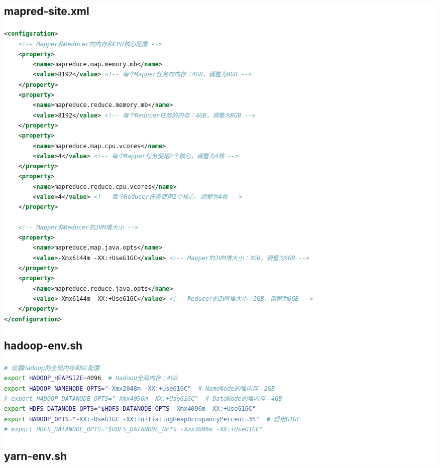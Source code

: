 ## mapred-site.xml

```xml
<configuration>
    <!-- Mapper和Reducer的内存和CPU核心配置 -->
    <property>
        <name>mapreduce.map.memory.mb</name>
        <value>8192</value> <!-- 每个Mapper任务的内存：4GB，调整为8GB -->
    </property>
    <property>
        <name>mapreduce.reduce.memory.mb</name>
        <value>8192</value> <!-- 每个Reducer任务的内存：4GB，调整为8GB -->
    </property>
    <property>
        <name>mapreduce.map.cpu.vcores</name>
        <value>4</value> <!-- 每个Mapper任务使用2个核心，调整为4核 -->
    </property>
    <property>
        <name>mapreduce.reduce.cpu.vcores</name>
        <value>4</value> <!-- 每个Reducer任务使用2个核心，调整为4核 -->
    </property>
    
    <!-- Mapper和Reducer的JVM堆大小 -->
    <property>
        <name>mapreduce.map.java.opts</name>
        <value>-Xmx6144m -XX:+UseG1GC</value> <!-- Mapper的JVM堆大小：3GB，调整为6GB -->
    </property>
    <property>
        <name>mapreduce.reduce.java.opts</name>
        <value>-Xmx6144m -XX:+UseG1GC</value> <!-- Reducer的JVM堆大小：3GB，调整为6GB -->
    </property>
</configuration>

```

## hadoop-env.sh

```bash
# 设置Hadoop的全局内存和GC配置
export HADOOP_HEAPSIZE=4096  # Hadoop全局内存：4GB
export HADOOP_NAMENODE_OPTS="-Xmx2048m -XX:+UseG1GC"  # NameNode的堆内存：2GB
# export HADOOP_DATANODE_OPTS="-Xmx4096m -XX:+UseG1GC"  # DataNode的堆内存：4GB
export HDFS_DATANODE_OPTS="$HDFS_DATANODE_OPTS -Xmx4096m -XX:+UseG1GC"
export HADOOP_OPTS="-XX:+UseG1GC -XX:InitiatingHeapOccupancyPercent=35"  # 启用G1GC
# export HDFS_DATANODE_OPTS="$HDFS_DATANODE_OPTS -Xmx4096m -XX:+UseG1GC"


```

## yarn-env.sh
